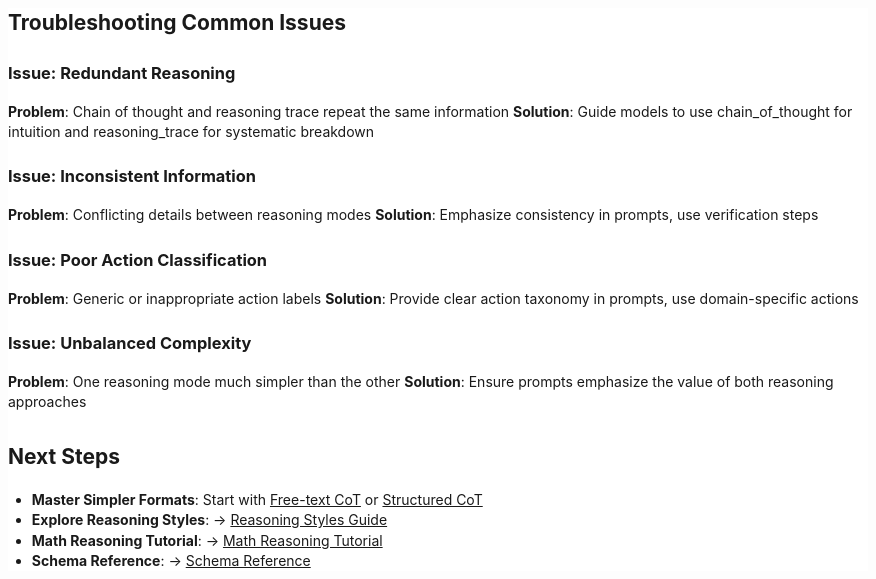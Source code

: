 ## Troubleshooting Common Issues

### Issue: Redundant Reasoning
**Problem**: Chain of thought and reasoning trace repeat the same information
**Solution**: Guide models to use chain_of_thought for intuition and reasoning_trace for systematic breakdown

### Issue: Inconsistent Information
**Problem**: Conflicting details between reasoning modes
**Solution**: Emphasize consistency in prompts, use verification steps

### Issue: Poor Action Classification
**Problem**: Generic or inappropriate action labels
**Solution**: Provide clear action taxonomy in prompts, use domain-specific actions

### Issue: Unbalanced Complexity
**Problem**: One reasoning mode much simpler than the other
**Solution**: Ensure prompts emphasize the value of both reasoning approaches

## Next Steps

- **Master Simpler Formats**: Start with [Free-text CoT](free-text.md) or [Structured CoT](structured.md)
- **Explore Reasoning Styles**: → [Reasoning Styles Guide](../advanced/reasoning-styles.md)
- **Math Reasoning Tutorial**: → [Math Reasoning Tutorial](../tutorials/math-reasoning.md)
- **Schema Reference**: → [Schema Reference](../reference/schemas.md)